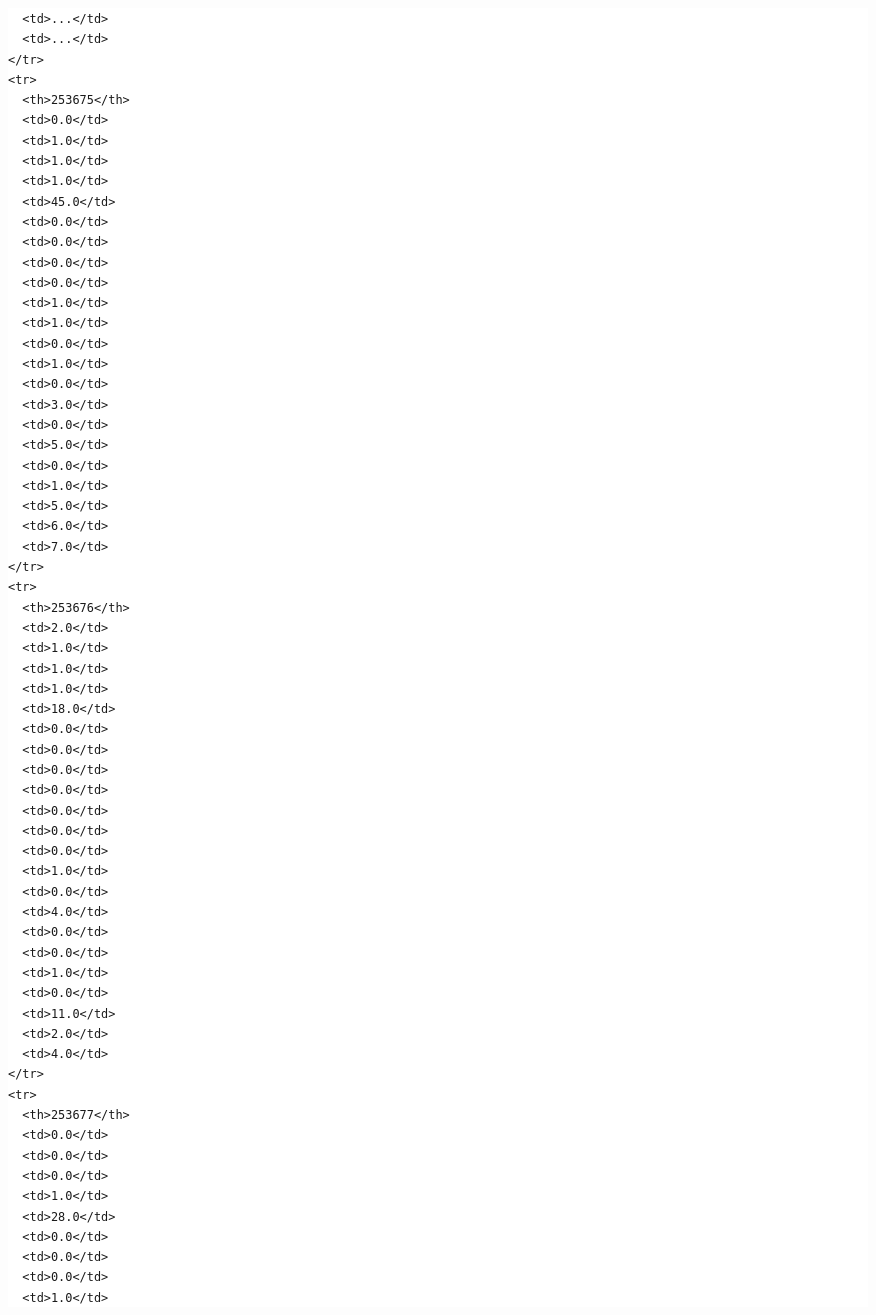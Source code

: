      <td>...</td>
      <td>...</td>
    </tr>
    <tr>
      <th>253675</th>
      <td>0.0</td>
      <td>1.0</td>
      <td>1.0</td>
      <td>1.0</td>
      <td>45.0</td>
      <td>0.0</td>
      <td>0.0</td>
      <td>0.0</td>
      <td>0.0</td>
      <td>1.0</td>
      <td>1.0</td>
      <td>0.0</td>
      <td>1.0</td>
      <td>0.0</td>
      <td>3.0</td>
      <td>0.0</td>
      <td>5.0</td>
      <td>0.0</td>
      <td>1.0</td>
      <td>5.0</td>
      <td>6.0</td>
      <td>7.0</td>
    </tr>
    <tr>
      <th>253676</th>
      <td>2.0</td>
      <td>1.0</td>
      <td>1.0</td>
      <td>1.0</td>
      <td>18.0</td>
      <td>0.0</td>
      <td>0.0</td>
      <td>0.0</td>
      <td>0.0</td>
      <td>0.0</td>
      <td>0.0</td>
      <td>0.0</td>
      <td>1.0</td>
      <td>0.0</td>
      <td>4.0</td>
      <td>0.0</td>
      <td>0.0</td>
      <td>1.0</td>
      <td>0.0</td>
      <td>11.0</td>
      <td>2.0</td>
      <td>4.0</td>
    </tr>
    <tr>
      <th>253677</th>
      <td>0.0</td>
      <td>0.0</td>
      <td>0.0</td>
      <td>1.0</td>
      <td>28.0</td>
      <td>0.0</td>
      <td>0.0</td>
      <td>0.0</td>
      <td>1.0</td>
